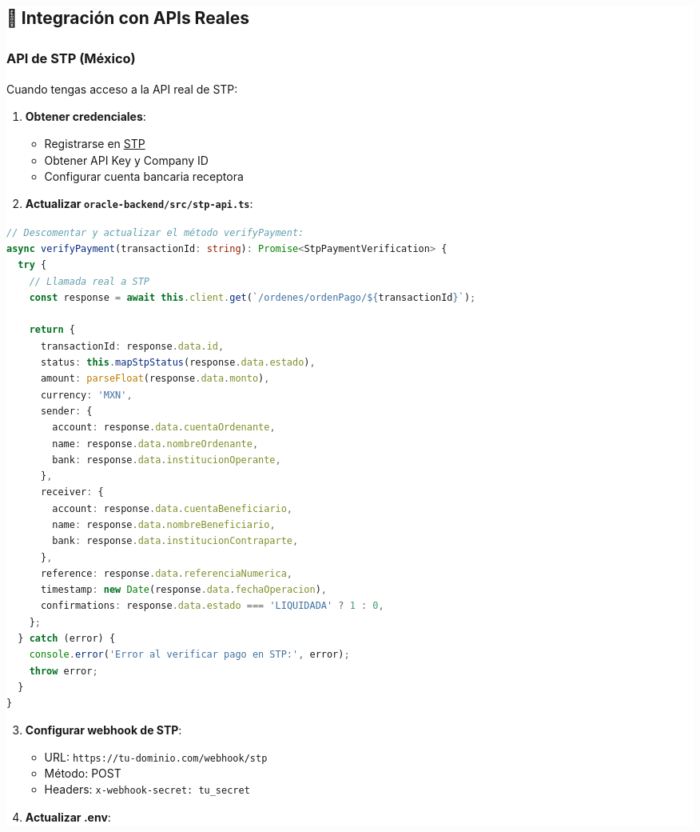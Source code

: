 
## 🔌 Integración con APIs Reales

### API de STP (México)

Cuando tengas acceso a la API real de STP:

1. **Obtener credenciales**:
   - Registrarse en [STP](https://www.stpmex.com/)
   - Obtener API Key y Company ID
   - Configurar cuenta bancaria receptora

2. **Actualizar `oracle-backend/src/stp-api.ts`**:

```typescript
// Descomentar y actualizar el método verifyPayment:
async verifyPayment(transactionId: string): Promise<StpPaymentVerification> {
  try {
    // Llamada real a STP
    const response = await this.client.get(`/ordenes/ordenPago/${transactionId}`);

    return {
      transactionId: response.data.id,
      status: this.mapStpStatus(response.data.estado),
      amount: parseFloat(response.data.monto),
      currency: 'MXN',
      sender: {
        account: response.data.cuentaOrdenante,
        name: response.data.nombreOrdenante,
        bank: response.data.institucionOperante,
      },
      receiver: {
        account: response.data.cuentaBeneficiario,
        name: response.data.nombreBeneficiario,
        bank: response.data.institucionContraparte,
      },
      reference: response.data.referenciaNumerica,
      timestamp: new Date(response.data.fechaOperacion),
      confirmations: response.data.estado === 'LIQUIDADA' ? 1 : 0,
    };
  } catch (error) {
    console.error('Error al verificar pago en STP:', error);
    throw error;
  }
}
```

3. **Configurar webhook de STP**:
   - URL: `https://tu-dominio.com/webhook/stp`
   - Método: POST
   - Headers: `x-webhook-secret: tu_secret`

4. **Actualizar .env**:
